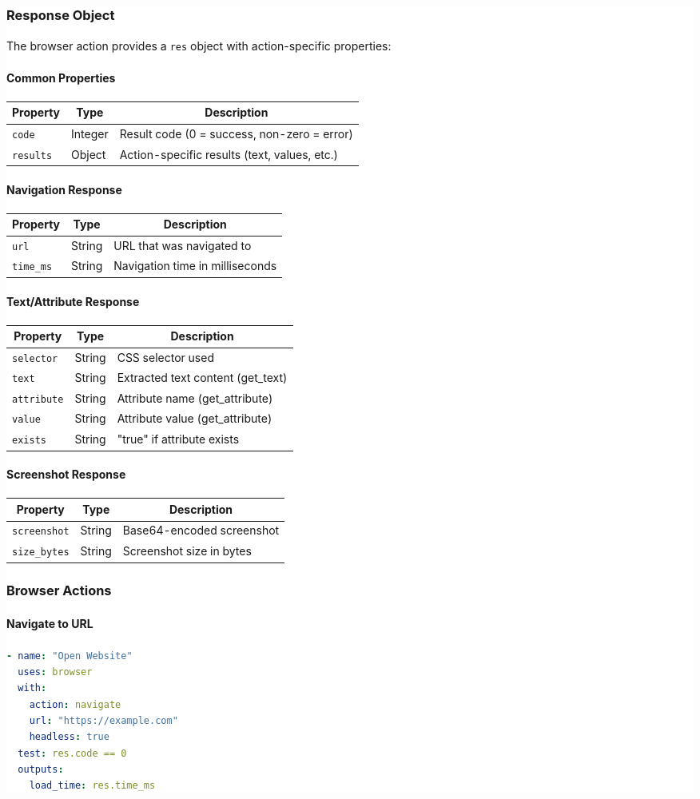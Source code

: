 ### Response Object

The browser action provides a `res` object with action-specific properties:

#### Common Properties

| Property | Type | Description |
|----------|------|-------------|
| `code` | Integer | Result code (0 = success, non-zero = error) |
| `results` | Object | Action-specific results (text, values, etc.) |

#### Navigation Response

| Property | Type | Description |
|----------|------|-------------|
| `url` | String | URL that was navigated to |
| `time_ms` | String | Navigation time in milliseconds |

#### Text/Attribute Response

| Property | Type | Description |
|----------|------|-------------|
| `selector` | String | CSS selector used |
| `text` | String | Extracted text content (get_text) |
| `attribute` | String | Attribute name (get_attribute) |
| `value` | String | Attribute value (get_attribute) |
| `exists` | String | "true" if attribute exists |

#### Screenshot Response

| Property | Type | Description |
|----------|------|-------------|
| `screenshot` | String | Base64-encoded screenshot |
| `size_bytes` | String | Screenshot size in bytes |

### Browser Actions

#### Navigate to URL

```yaml
- name: "Open Website"
  uses: browser
  with:
    action: navigate
    url: "https://example.com"
    headless: true
  test: res.code == 0
  outputs:
    load_time: res.time_ms
```

